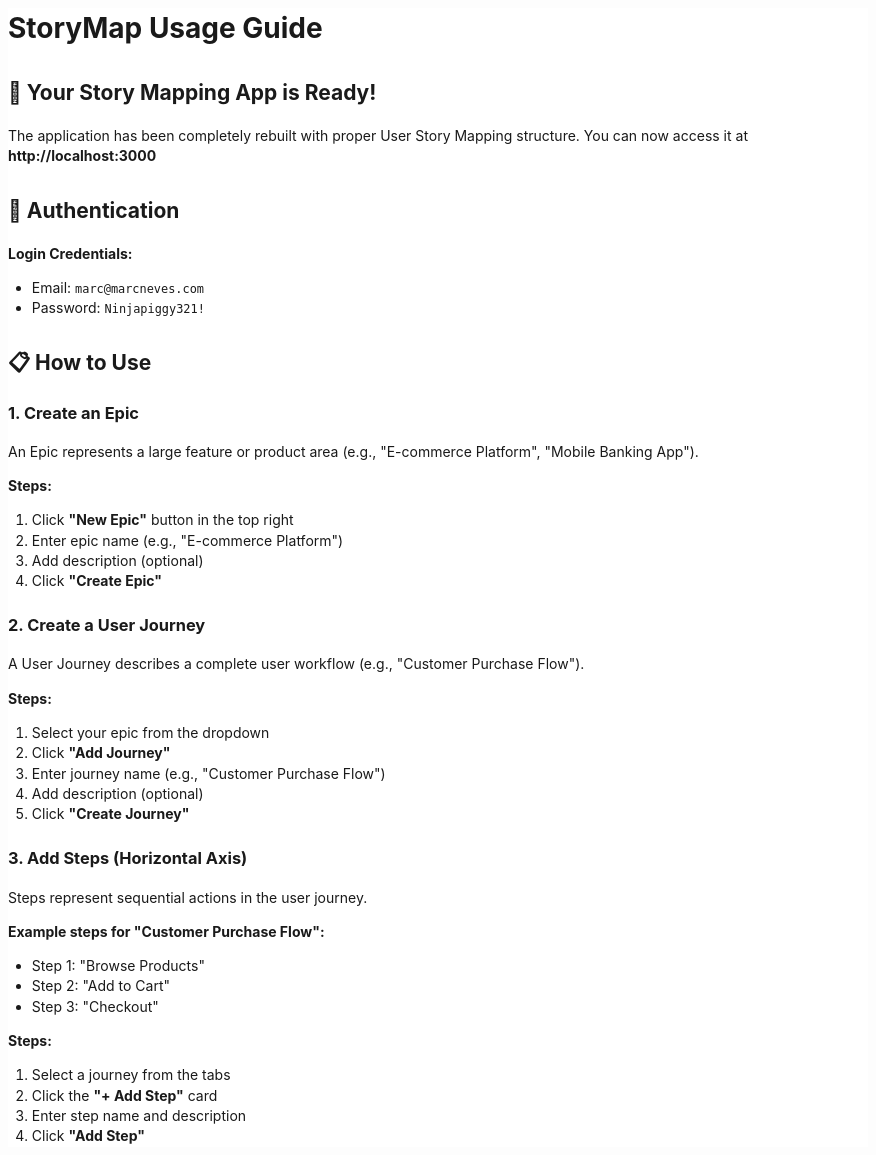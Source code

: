 # StoryMap Usage Guide

## 🎉 Your Story Mapping App is Ready!

The application has been completely rebuilt with proper User Story Mapping structure. You can now access it at **http://localhost:3000**

## 🔐 Authentication

**Login Credentials:**
- Email: `marc@marcneves.com`
- Password: `Ninjapiggy321!`

## 📋 How to Use

### 1. Create an Epic

An Epic represents a large feature or product area (e.g., "E-commerce Platform", "Mobile Banking App").

**Steps:**
1. Click **"New Epic"** button in the top right
2. Enter epic name (e.g., "E-commerce Platform")
3. Add description (optional)
4. Click **"Create Epic"**

### 2. Create a User Journey

A User Journey describes a complete user workflow (e.g., "Customer Purchase Flow").

**Steps:**
1. Select your epic from the dropdown
2. Click **"Add Journey"**
3. Enter journey name (e.g., "Customer Purchase Flow")
4. Add description (optional)
5. Click **"Create Journey"**

### 3. Add Steps (Horizontal Axis)

Steps represent sequential actions in the user journey.

**Example steps for "Customer Purchase Flow":**
- Step 1: "Browse Products"
- Step 2: "Add to Cart"
- Step 3: "Checkout"

**Steps:**
1. Select a journey from the tabs
2. Click the **"+ Add Step"** card
3. Enter step name and description
4. Click **"Add Step"**
